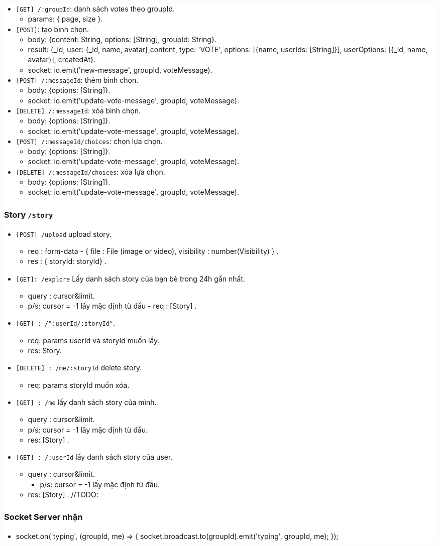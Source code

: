 - `[GET] /:groupId`: danh sách votes theo groupId.
  - params: { page, size }.
- `[POST]`: tạo bình chọn.
  - body: {content: String, options: [String], groupId: String}.
  - result: {\_id, user: {\_id, name, avatar},content, type: 'VOTE', options: [{name, userIds: [String]}], userOptions: [{_id, name, avatar}], createdAt}.
  - socket: io.emit('new-message', groupId, voteMessage).
- `[POST] /:messageId`: thêm bình chọn.
  - body: {options: [String]}.
  - socket: io.emit('update-vote-message', groupId, voteMessage).
- `[DELETE] /:messageId`: xóa bình chọn.
  - body: {options: [String]}.
  - socket: io.emit('update-vote-message', groupId, voteMessage).
- `[POST] /:messageId/choices`: chọn lựa chọn.
  - body: {options: [String]}.
  - socket: io.emit('update-vote-message', groupId, voteMessage).
- `[DELETE] /:messageId/choices`: xóa lựa chọn.
  - body: {options: [String]}.
  - socket: io.emit('update-vote-message', groupId, voteMessage).

### Story `/story`

- `[POST] /upload` upload story.

  - req : form-data - { file : File (image or video), visibility : number(Visibility) } .
  - res : { storyId: storyId} .

- `[GET]: /explore` Lấy danh sách story của bạn bè trong 24h gần nhất.

  - query : cursor&limit.
  - p/s: cursor = -1 lấy mặc định từ đầu - req : [Story] .

- `[GET] : /":userId/:storyId"`.

  - req: params userId và storyId muốn lấy.
  - res: Story.

- `[DELETE] : /me/:storyId` delete story.
  - req: params storyId muốn xóa.
- `[GET] : /me` lấy danh sách story của mình.

  - query : cursor&limit.
  - p/s: cursor = -1 lấy mặc định từ đầu.
  - res: [Story] .

- `[GET] : /:userId` lấy danh sách story của user.
  - query : cursor&limit.
    - p/s: cursor = -1 lấy mặc định từ đầu.
  - res: [Story] . //TODO:

### Socket Server nhận

- socket.on('typing', (groupId, me) => {
  socket.broadcast.to(groupId).emit('typing', groupId, me);
  });
